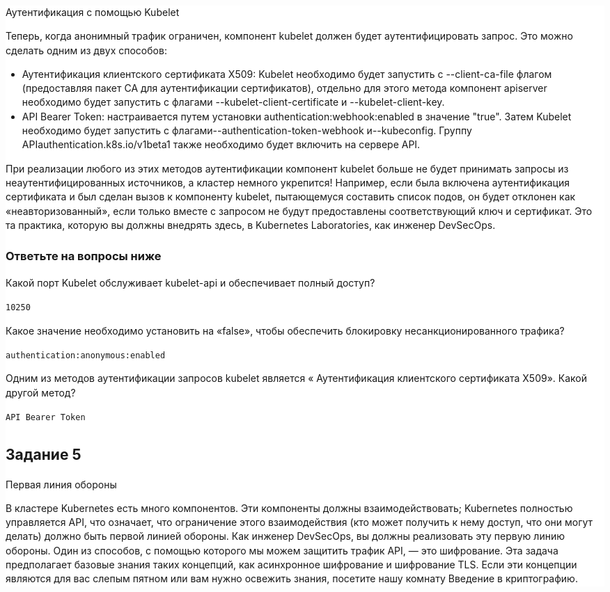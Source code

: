 ```commandline
```

Аутентификация с помощью Kubelet

Теперь, когда анонимный трафик ограничен, компонент kubelet должен будет аутентифицировать запрос. Это можно сделать 
одним из двух способов: 
- Аутентификация клиентского сертификата X509: Kubelet необходимо будет запустить с --client-ca-file флагом 
  (предоставляя пакет CA для аутентификации сертификатов), отдельно для этого метода компонент apiserver необходимо 
  будет запустить с флагами --kubelet-client-certificate и --kubelet-client-key.
- API Bearer Token: настраивается путем установки authentication:webhook:enabled в значение "true". Затем Kubelet 
  необходимо будет запустить с флагами--authentication-token-webhook и--kubeconfig. Группу APIauthentication.k8s.io/v1beta1 также необходимо будет включить на сервере API.

При реализации любого из этих методов аутентификации компонент kubelet больше не будет принимать запросы из 
неаутентифицированных источников, а кластер немного укрепится! Например, если была включена аутентификация 
сертификата и был сделан вызов к компоненту kubelet, пытающемуся составить список подов, он будет отклонен как 
«неавторизованный», если только вместе с запросом не будут предоставлены соответствующий ключ и сертификат. Это та 
практика, которую вы должны внедрять здесь, в Kubernetes Laboratories, как инженер DevSecOps.
### Ответьте на вопросы ниже
Какой порт Kubelet обслуживает kubelet-api и обеспечивает полный доступ?
```commandline
10250
```
Какое значение необходимо установить на «false», чтобы обеспечить  блокировку несанкционированного трафика?
```commandline
authentication:anonymous:enabled
```
Одним из методов аутентификации запросов kubelet является « Аутентификация клиентского сертификата X509». Какой 
другой метод? 
```commandline
API Bearer Token
```

## Задание 5
Первая линия обороны

В кластере Kubernetes есть много компонентов. Эти компоненты должны взаимодействовать; Kubernetes полностью 
управляется API, что означает, что ограничение этого взаимодействия (кто может получить к нему доступ, что они могут 
делать) должно быть первой линией обороны. Как инженер DevSecOps, вы должны реализовать эту первую линию обороны. 
Один из способов, с помощью которого мы можем защитить трафик API, — это шифрование. Эта задача предполагает базовые 
знания таких концепций, как асинхронное шифрование и шифрование TLS. Если эти концепции являются для вас слепым 
пятном или вам нужно освежить знания, посетите нашу комнату Введение в криптографию.
